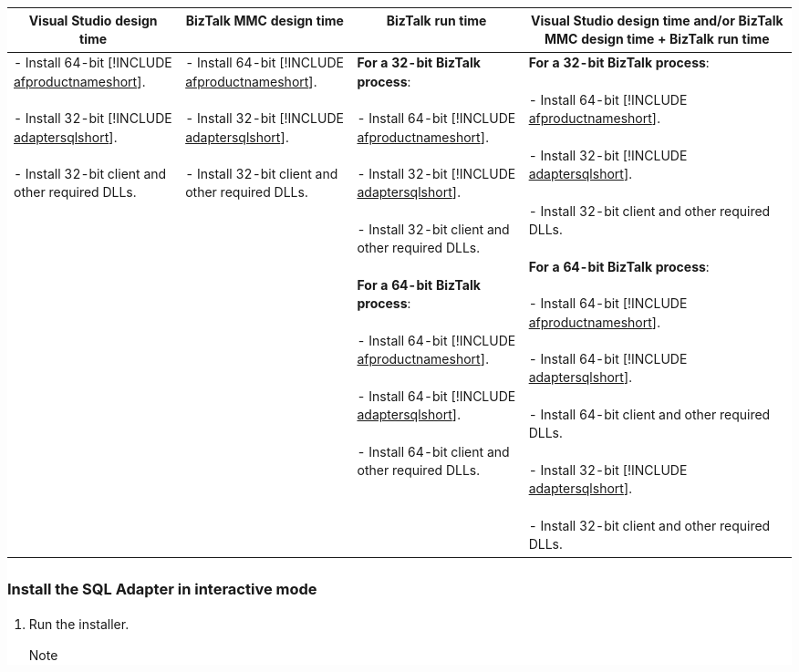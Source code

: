 |                                                                                                                Visual Studio design time                                                                                                                 |                                                                                                                 BizTalk MMC design time                                                                                                                  |                                                                                                                                                                                                                                                                                                                  BizTalk run time                                                                                                                                                                                                                                                                                                                   |                                                                                                                                                                                                                                                                                                                                                                    Visual Studio design time and/or BizTalk MMC design time + BizTalk run time                                                                                                                                                                                                                                                                                                                                                                    |
|----------------------------------------------------------------------------------------------------------------------------------------------------------------------------------------------------------------------------------------------------------|----------------------------------------------------------------------------------------------------------------------------------------------------------------------------------------------------------------------------------------------------------|-----------------------------------------------------------------------------------------------------------------------------------------------------------------------------------------------------------------------------------------------------------------------------------------------------------------------------------------------------------------------------------------------------------------------------------------------------------------------------------------------------------------------------------------------------------------------------------------------------------------------------------------------------|-------------------------------------------------------------------------------------------------------------------------------------------------------------------------------------------------------------------------------------------------------------------------------------------------------------------------------------------------------------------------------------------------------------------------------------------------------------------------------------------------------------------------------------------------------------------------------------------------------------------------------------------------------------------------------------------------------------------------------------------------------------------------------------------------------------------|
| - Install 64-bit [!INCLUDE [afproductnameshort](../../includes/afproductnameshort-md.md)].<br /><br /> - Install 32-bit [!INCLUDE [adaptersqlshort](../../includes/adaptersqlshort-md.md)].<br /><br /> - Install 32-bit client and other required DLLs. | - Install 64-bit [!INCLUDE [afproductnameshort](../../includes/afproductnameshort-md.md)].<br /><br /> - Install 32-bit [!INCLUDE [adaptersqlshort](../../includes/adaptersqlshort-md.md)].<br /><br /> - Install 32-bit client and other required DLLs. | <strong>For a 32-bit BizTalk process</strong>:<br /><br /> - Install 64-bit [!INCLUDE [afproductnameshort](../../includes/afproductnameshort-md.md)].<br /><br /> - Install 32-bit [!INCLUDE [adaptersqlshort](../../includes/adaptersqlshort-md.md)].<br /><br /> - Install 32-bit client and other required DLLs.<br /><br /> <strong>For a 64-bit BizTalk process</strong>:<br /><br /> - Install 64-bit [!INCLUDE [afproductnameshort](../../includes/afproductnameshort-md.md)].<br /><br /> - Install 64-bit [!INCLUDE [adaptersqlshort](../../includes/adaptersqlshort-md.md)].<br /><br /> - Install 64-bit client and other required DLLs. | <strong>For a 32-bit BizTalk process</strong>:<br /><br /> - Install 64-bit [!INCLUDE [afproductnameshort](../../includes/afproductnameshort-md.md)].<br /><br /> - Install 32-bit [!INCLUDE [adaptersqlshort](../../includes/adaptersqlshort-md.md)].<br /><br /> - Install 32-bit client and other required DLLs.<br /><br /> <strong>For a 64-bit BizTalk process</strong>:<br /><br /> - Install 64-bit [!INCLUDE [afproductnameshort](../../includes/afproductnameshort-md.md)].<br /><br /> - Install 64-bit [!INCLUDE [adaptersqlshort](../../includes/adaptersqlshort-md.md)].<br /><br /> - Install 64-bit client and other required DLLs.<br /><br /> - Install 32-bit [!INCLUDE [adaptersqlshort](../../includes/adaptersqlshort-md.md)].<br /><br /> - Install 32-bit client and other required DLLs. |

<a name="BKMK_Install_wizard"></a>   
### Install the SQL Adapter in interactive mode  

1. Run the installer.  

   > [!NOTE]